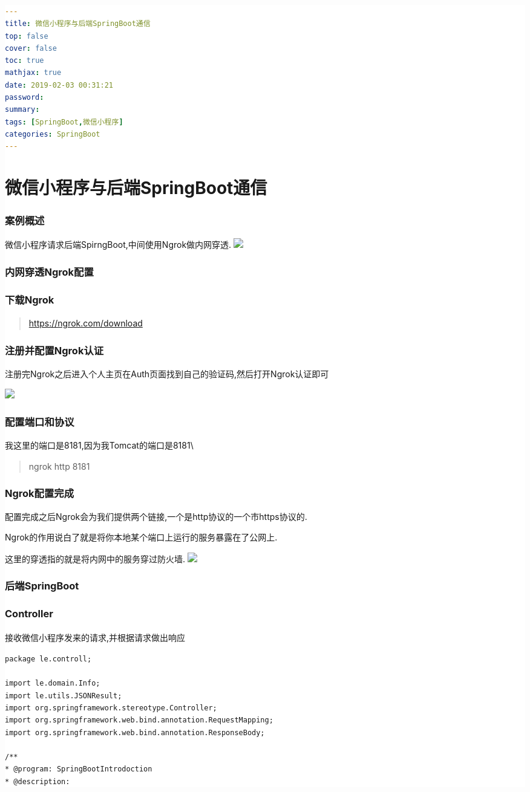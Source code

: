 ```yaml
---
title: 微信小程序与后端SpringBoot通信
top: false
cover: false
toc: true
mathjax: true
date: 2019-02-03 00:31:21
password:
summary:
tags: [SpringBoot,微信小程序]
categories: SpringBoot
---
```



# 微信小程序与后端SpringBoot通信

### 案例概述
微信小程序请求后端SpirngBoot,中间使用Ngrok做内网穿透.
![](https://note.youdao.com/yws/public/resource/a7b28e89afc8e429d20c7293f6faa483/xmlnote/CE885778600E42938491F27E91BC8E79/2661)

### 内网穿透Ngrok配置
### 下载Ngrok
> https://ngrok.com/download

### 注册并配置Ngrok认证
注册完Ngrok之后进入个人主页在Auth页面找到自己的验证码,然后打开Ngrok认证即可

![](https://s2.ax1x.com/2019/07/03/ZtnNxe.png)

### 配置端口和协议

我这里的端口是8181,因为我Tomcat的端口是8181\

> ngrok http 8181

### Ngrok配置完成
配置完成之后Ngrok会为我们提供两个链接,一个是http协议的一个市https协议的.

Ngrok的作用说白了就是将你本地某个端口上运行的服务暴露在了公网上.

这里的穿透指的就是将内网中的服务穿过防火墙.
![](https://note.youdao.com/yws/public/resource/a7b28e89afc8e429d20c7293f6faa483/xmlnote/ED9712F8F49443C1B0A9D65EAA8B6E8A/2665)


### 后端SpringBoot
### Controller
接收微信小程序发来的请求,并根据请求做出响应
```
package le.controll;

import le.domain.Info;
import le.utils.JSONResult;
import org.springframework.stereotype.Controller;
import org.springframework.web.bind.annotation.RequestMapping;
import org.springframework.web.bind.annotation.ResponseBody;

/**
* @program: SpringBootIntrodoction
* @description:
```
